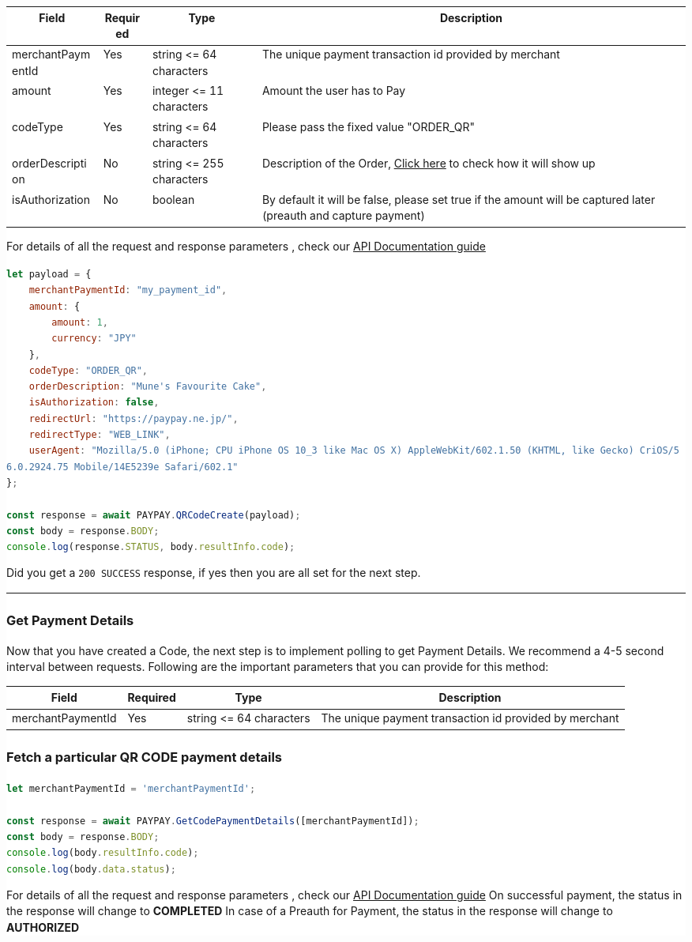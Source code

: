 | Field  | Required  |Type   | Description  |  
|---|---|---|---|
|merchantPaymentId   |  Yes |string <= 64 characters  |The unique payment transaction id provided by merchant   |
| amount  |Yes   |integer <= 11 characters  |Amount the user has to Pay   |
|codeType   |  Yes |string <= 64 characters  |Please pass the fixed value "ORDER_QR"|
|orderDescription   |No   |string <= 255 characters|Description of the Order, [Click here](https://docs.google.com/presentation/d/1_S4syfMkLDplMVib7ai-L-3oHoIBRmuT6jrCoiANvqQ/edit?usp=sharing) to check how it will show up   |
|isAuthorization   |No   |boolean|By default it will be false, please set true if the amount will be captured later (preauth and capture payment) |

For details of all the request and response parameters , check our [API Documentation guide](https://www.paypay.ne.jp/opa/doc/v1.0/dynamicqrcode#operation/createQRCode)

```javascript
let payload = {
    merchantPaymentId: "my_payment_id",
    amount: {
        amount: 1,
        currency: "JPY"
    },
    codeType: "ORDER_QR",
    orderDescription: "Mune's Favourite Cake",
    isAuthorization: false,
    redirectUrl: "https://paypay.ne.jp/",
    redirectType: "WEB_LINK",
    userAgent: "Mozilla/5.0 (iPhone; CPU iPhone OS 10_3 like Mac OS X) AppleWebKit/602.1.50 (KHTML, like Gecko) CriOS/56.0.2924.75 Mobile/14E5239e Safari/602.1"
};

const response = await PAYPAY.QRCodeCreate(payload);
const body = response.BODY;
console.log(response.STATUS, body.resultInfo.code);
```

Did you get a `200 SUCCESS` response, if yes then you are all set for the next step.

<hr>

### Get Payment Details

Now that you have created a Code, the next  step is to implement polling to get Payment Details. We recommend a 4-5 second interval between requests. Following are the important parameters that you can provide for this method:

| Field  | Required  |Type   | Description  |  
|---|---|---|---|
|merchantPaymentId   |  Yes |string <= 64 characters  |The unique payment transaction id provided by merchant   |

### Fetch a particular QR CODE payment details
```javascript
let merchantPaymentId = 'merchantPaymentId';

const response = await PAYPAY.GetCodePaymentDetails([merchantPaymentId]);
const body = response.BODY;
console.log(body.resultInfo.code);
console.log(body.data.status);
```
For details of all the request and response parameters , check our [API Documentation guide](https://www.paypay.ne.jp/opa/doc/jp/v1.0/dynamicqrcode#operation/getPaymentDetails)
On successful payment, the status in the response will change to **COMPLETED**
In case of a Preauth for Payment, the status in the response will change to **AUTHORIZED**

